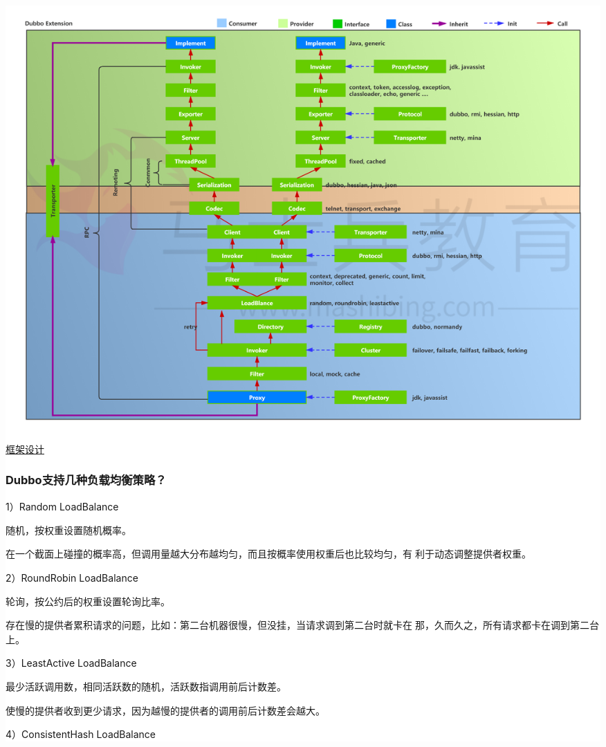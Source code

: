 ![Dubbo完整的一次调用链路](Study/复习/700道面试题/02-BAT面试题汇总及详解(进大厂必看)/BAT面试题汇总及详解(进大厂必看).assets/Dubbo完整的一次调用链路.png)

[框架设计](BAT面试题汇总及详解(进大厂必看)_子文档\框架设计.md) 

### Dubbo支持几种负载均衡策略？ 

1）Random LoadBalance 

随机，按权重设置随机概率。 

在一个截面上碰撞的概率高，但调用量越大分布越均匀，而且按概率使用权重后也比较均匀，有 利于动态调整提供者权重。

2）RoundRobin LoadBalance 

轮询，按公约后的权重设置轮询比率。 

存在慢的提供者累积请求的问题，比如：第二台机器很慢，但没挂，当请求调到第二台时就卡在 那，久而久之，所有请求都卡在调到第二台上。

3）LeastActive LoadBalance 

最少活跃调用数，相同活跃数的随机，活跃数指调用前后计数差。 

使慢的提供者收到更少请求，因为越慢的提供者的调用前后计数差会越大。

4）ConsistentHash LoadBalance 
